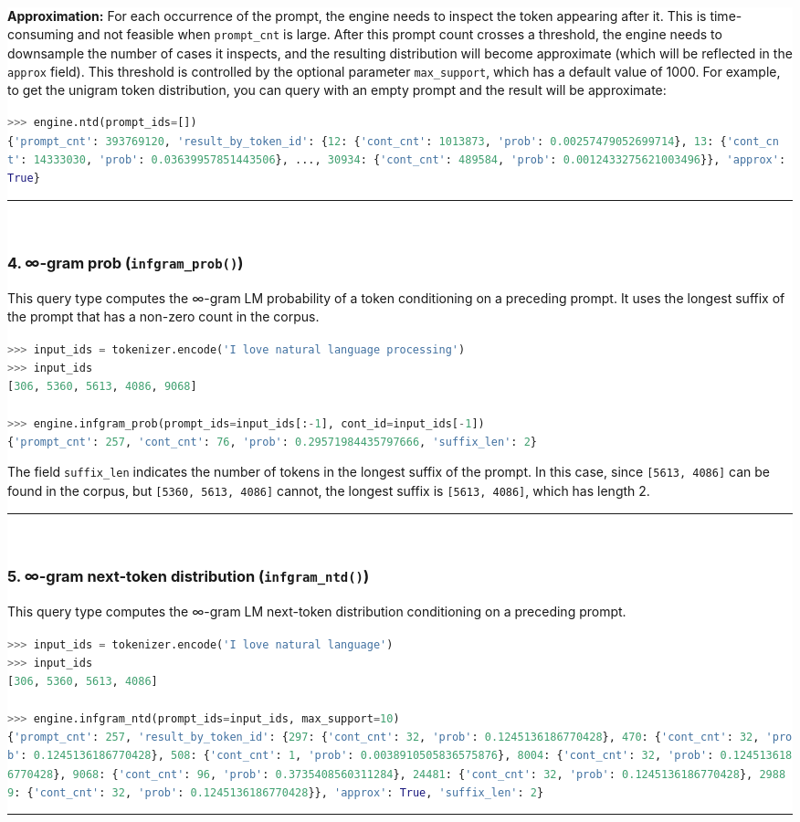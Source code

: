 **Approximation:**
For each occurrence of the prompt, the engine needs to inspect the token appearing after it.
This is time-consuming and not feasible when `prompt_cnt` is large.
After this prompt count crosses a threshold, the engine needs to downsample the number of cases it inspects, and the resulting distribution will become approximate (which will be reflected in the `approx` field).
This threshold is controlled by the optional parameter `max_support`, which has a default value of 1000.
For example, to get the unigram token distribution, you can query with an empty prompt and the result will be approximate:
```python
>>> engine.ntd(prompt_ids=[])
{'prompt_cnt': 393769120, 'result_by_token_id': {12: {'cont_cnt': 1013873, 'prob': 0.00257479052699714}, 13: {'cont_cnt': 14333030, 'prob': 0.03639957851443506}, ..., 30934: {'cont_cnt': 489584, 'prob': 0.0012433275621003496}}, 'approx': True}
```

---
<br/>

### 4. ∞-gram prob (**`infgram_prob()`**)

This query type computes the ∞-gram LM probability of a token conditioning on a preceding prompt.
It uses the longest suffix of the prompt that has a non-zero count in the corpus.

```python
>>> input_ids = tokenizer.encode('I love natural language processing')
>>> input_ids
[306, 5360, 5613, 4086, 9068]

>>> engine.infgram_prob(prompt_ids=input_ids[:-1], cont_id=input_ids[-1])
{'prompt_cnt': 257, 'cont_cnt': 76, 'prob': 0.29571984435797666, 'suffix_len': 2}
```
The field `suffix_len` indicates the number of tokens in the longest suffix of the prompt.
In this case, since `[5613, 4086]` can be found in the corpus, but `[5360, 5613, 4086]` cannot, the longest suffix is `[5613, 4086]`, which has length 2.

---
<br/>

### 5. ∞-gram next-token distribution (**`infgram_ntd()`**)

This query type computes the ∞-gram LM next-token distribution conditioning on a preceding prompt.

```python
>>> input_ids = tokenizer.encode('I love natural language')
>>> input_ids
[306, 5360, 5613, 4086]

>>> engine.infgram_ntd(prompt_ids=input_ids, max_support=10)
{'prompt_cnt': 257, 'result_by_token_id': {297: {'cont_cnt': 32, 'prob': 0.1245136186770428}, 470: {'cont_cnt': 32, 'prob': 0.1245136186770428}, 508: {'cont_cnt': 1, 'prob': 0.0038910505836575876}, 8004: {'cont_cnt': 32, 'prob': 0.1245136186770428}, 9068: {'cont_cnt': 96, 'prob': 0.3735408560311284}, 24481: {'cont_cnt': 32, 'prob': 0.1245136186770428}, 29889: {'cont_cnt': 32, 'prob': 0.1245136186770428}}, 'approx': True, 'suffix_len': 2}
```

---